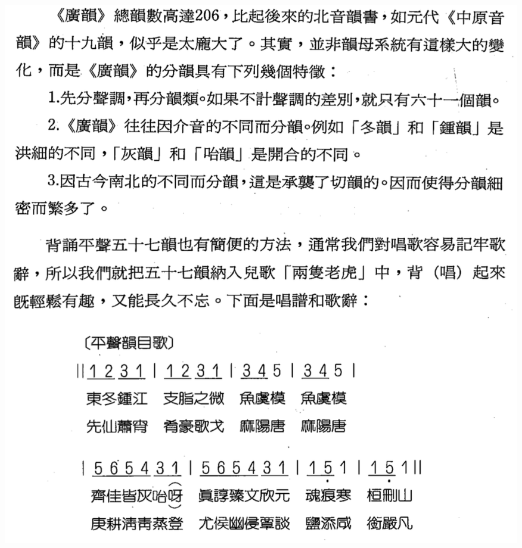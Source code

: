 ![image-20200214201634379](【竺家宁】声韵学.assets/image-20200214201634379.png)



![image-20200214201856229](【竺家宁】声韵学.assets/image-20200214201856229.png)
